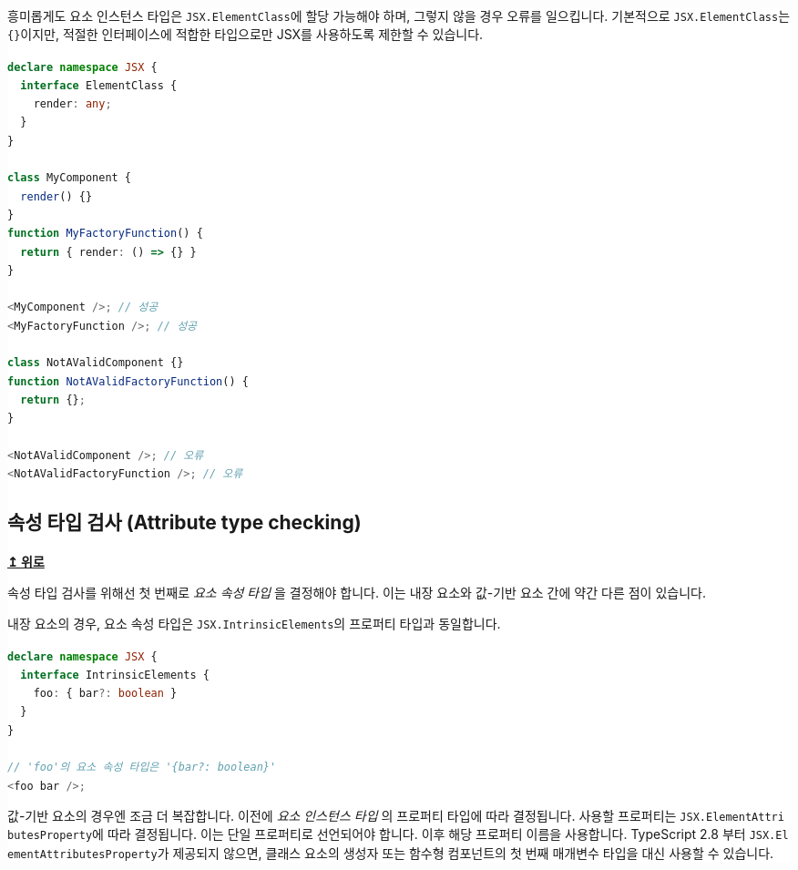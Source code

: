 흥미롭게도 요소 인스턴스 타입은 `JSX.ElementClass`에 할당 가능해야 하며, 그렇지 않을 경우 오류를 일으킵니다.
기본적으로 `JSX.ElementClass`는 `{}`이지만, 적절한 인터페이스에 적합한 타입으로만 JSX를 사용하도록 제한할 수 있습니다.

```ts
declare namespace JSX {
  interface ElementClass {
    render: any;
  }
}

class MyComponent {
  render() {}
}
function MyFactoryFunction() {
  return { render: () => {} }
}

<MyComponent />; // 성공
<MyFactoryFunction />; // 성공

class NotAValidComponent {}
function NotAValidFactoryFunction() {
  return {};
}

<NotAValidComponent />; // 오류
<NotAValidFactoryFunction />; // 오류
```

## 속성 타입 검사 (Attribute type checking)
<b><a href="#목차-table-of-contents">↥ 위로</a></b>

속성 타입 검사를 위해선 첫 번째로 *요소 속성 타입* 을 결정해야 합니다.
이는 내장 요소와 값-기반 요소 간에 약간 다른 점이 있습니다.

내장 요소의 경우, 요소 속성 타입은 `JSX.IntrinsicElements`의 프로퍼티 타입과 동일합니다.

```ts
declare namespace JSX {
  interface IntrinsicElements {
    foo: { bar?: boolean }
  }
}

// 'foo'의 요소 속성 타입은 '{bar?: boolean}'
<foo bar />;
```

값-기반 요소의 경우엔 조금 더 복잡합니다.
이전에 *요소 인스턴스 타입* 의 프로퍼티 타입에 따라 결정됩니다.
사용할 프로퍼티는 `JSX.ElementAttributesProperty`에 따라 결정됩니다.
이는 단일 프로퍼티로 선언되어야 합니다.
이후 해당 프로퍼티 이름을 사용합니다.
TypeScript 2.8 부터 `JSX.ElementAttributesProperty`가 제공되지 않으면, 클래스 요소의 생성자 또는 함수형 컴포넌트의 첫 번째 매개변수 타입을 대신 사용할 수 있습니다.
